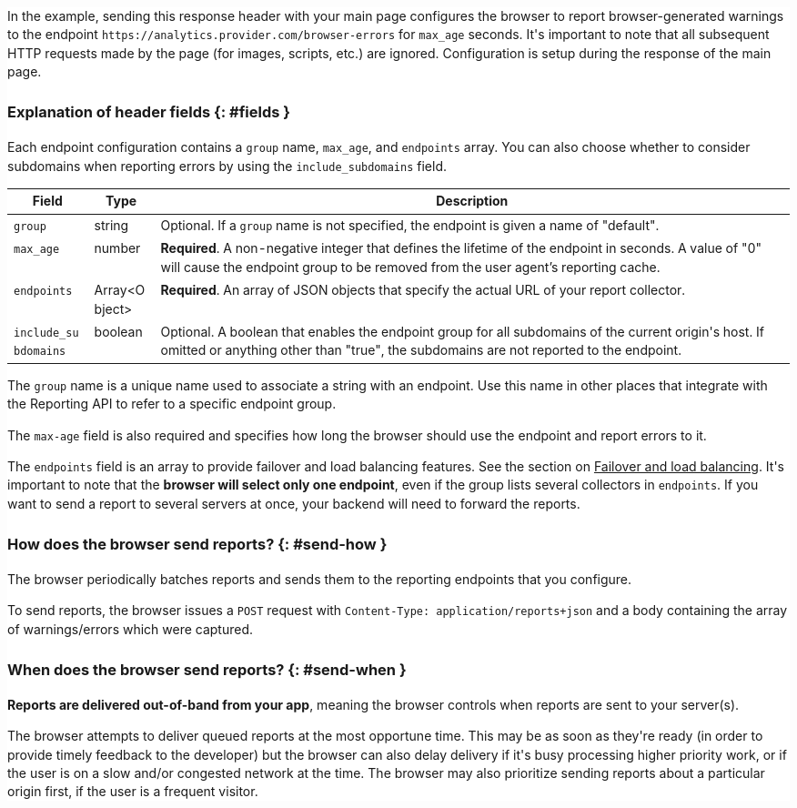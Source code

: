 In the example, sending this response header with your main page
configures the browser to report browser-generated warnings
to the endpoint `https://analytics.provider.com/browser-errors` for `max_age` seconds.
It's important to note that all subsequent HTTP requests made by the page
(for images, scripts, etc.) are ignored. Configuration is setup during
the response of the main page.

### Explanation of header fields {: #fields }

Each endpoint configuration contains a `group` name, `max_age`, and `endpoints`
array. You can also choose whether to consider subdomains when reporting
errors by using the `include_subdomains` field.

| Field                | Type             | Description                                                                                                                                                                                     |
| -------------------- | ---------------- | ----------------------------------------------------------------------------------------------------------------------------------------------------------------------------------------------- |
| `group`              | string           | Optional. If a `group` name is not specified, the endpoint is given a name of "default".                                                                                                        |
| `max_age`            | number           | **Required**. A non-negative integer that defines the lifetime of the endpoint in seconds. A value of "0" will cause the endpoint group to be removed from the user agent’s reporting cache.    |
| `endpoints`          | Array&lt;Object> | **Required**. An array of JSON objects that specify the actual URL of your report collector.                                                                                                    |
| `include_subdomains` | boolean          | Optional. A boolean that enables the endpoint group for all subdomains of the current origin's host. If omitted or anything other than "true", the subdomains are not reported to the endpoint. |

The `group` name is a unique name used to associate a string with
an endpoint. Use this name in other places that integrate
with the Reporting API to refer to a specific endpoint group.

The `max-age` field is also required and specifies how
long the browser should use the endpoint and report errors to it.

The `endpoints` field is an array to provide failover and load balancing
features. See the section on [Failover and load balancing](#load). It's
important to note that the **browser will select only one endpoint**, even
if the group lists several collectors in `endpoints`. If you want to send a
report to several servers at once, your backend will need to forward the
reports.

### How does the browser send reports? {: #send-how }

The browser periodically batches reports and sends them to the reporting
endpoints that you configure.

To send reports, the browser issues a `POST`
request with
`Content-Type: application/reports+json` and a body containing the array of
warnings/errors which were captured.

### When does the browser send reports? {: #send-when }

**Reports are delivered out-of-band from your app**, meaning the browser
controls when reports are sent to your server(s).

The browser attempts to
deliver queued reports at the most opportune time. This may be as soon as they're ready (in order to provide
timely feedback to the developer) but the browser can also delay delivery if it's
busy processing higher priority work, or if the user is on a slow and/or
congested network at the time.
The browser may also prioritize sending
reports about a particular origin first, if the user is a frequent visitor.
